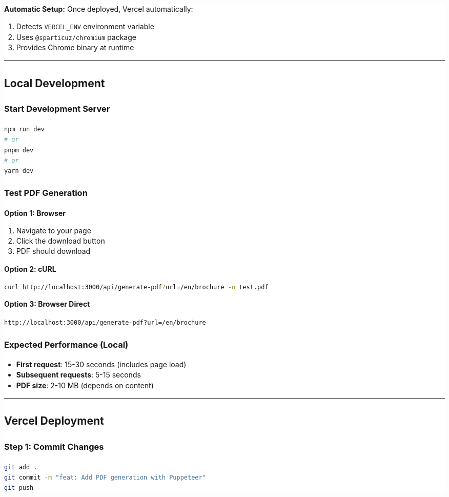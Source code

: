 **Automatic Setup:**
Once deployed, Vercel automatically:
1. Detects `VERCEL_ENV` environment variable
2. Uses `@sparticuz/chromium` package
3. Provides Chrome binary at runtime

---

## Local Development

### Start Development Server

```bash
npm run dev
# or
pnpm dev
# or
yarn dev
```

### Test PDF Generation

**Option 1: Browser**
1. Navigate to your page
2. Click the download button
3. PDF should download

**Option 2: cURL**
```bash
curl http://localhost:3000/api/generate-pdf?url=/en/brochure -o test.pdf
```

**Option 3: Browser Direct**
```
http://localhost:3000/api/generate-pdf?url=/en/brochure
```

### Expected Performance (Local)

- **First request**: 15-30 seconds (includes page load)
- **Subsequent requests**: 5-15 seconds
- **PDF size**: 2-10 MB (depends on content)

---

## Vercel Deployment

### Step 1: Commit Changes

```bash
git add .
git commit -m "feat: Add PDF generation with Puppeteer"
git push
```
